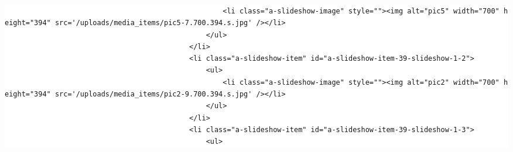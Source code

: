                                                         <li class="a-slideshow-image" style=""><img alt="pic5" width="700" height="394" src='/uploads/media_items/pic5-7.700.394.s.jpg' /></li>
                                                    </ul>
                                                </li>
                                                <li class="a-slideshow-item" id="a-slideshow-item-39-slideshow-1-2">
                                                    <ul>
                                                        <li class="a-slideshow-image" style=""><img alt="pic2" width="700" height="394" src='/uploads/media_items/pic2-9.700.394.s.jpg' /></li>
                                                    </ul>
                                                </li>
                                                <li class="a-slideshow-item" id="a-slideshow-item-39-slideshow-1-3">
                                                    <ul>
